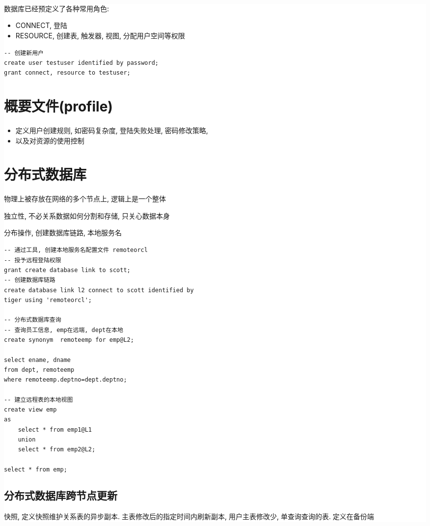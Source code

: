 数据库已经预定义了各种常用角色:
* CONNECT, 登陆
* RESOURCE, 创建表, 触发器, 视图, 分配用户空间等权限

~~~~~~
-- 创建新用户
create user testuser identified by password;
grant connect, resource to testuser;
~~~~~~

# 概要文件(profile) #

* 定义用户创建规则, 如密码复杂度, 登陆失败处理, 密码修改策略,
* 以及对资源的使用控制


# 分布式数据库 #

物理上被存放在网络的多个节点上, 逻辑上是一个整体

独立性, 不必关系数据如何分割和存储, 只关心数据本身

分布操作, 创建数据库链路, 本地服务名
~~~~~~
-- 通过工具, 创建本地服务名配置文件 remoteorcl
-- 授予远程登陆权限
grant create database link to scott;
-- 创建数据库链路
create database link l2 connect to scott identified by
tiger using 'remoteorcl';

-- 分布式数据库查询
-- 查询员工信息, emp在远端, dept在本地
create synonym  remoteemp for emp@L2;

select ename, dname
from dept, remoteemp
where remoteemp.deptno=dept.deptno;

-- 建立远程表的本地视图
create view emp
as
    select * from emp1@L1
    union
    select * from emp2@L2;

select * from emp;

~~~~~~

## 分布式数据库跨节点更新 ##
快照, 定义快照维护关系表的异步副本.
主表修改后的指定时间内刷新副本, 用户主表修改少, 单查询查询的表.
定义在备份端

